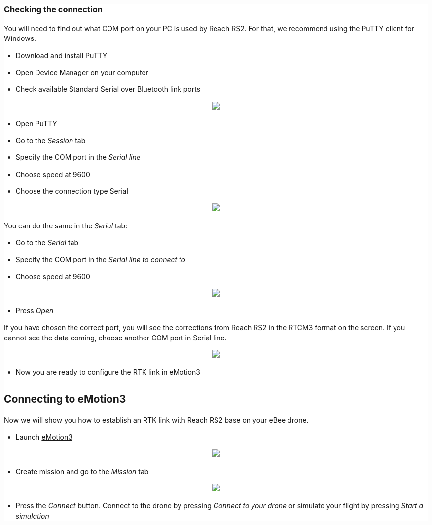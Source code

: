 ### Checking the connection

You will need to find out what COM port on your PC is used by Reach RS2. For that, we recommend using the PuTTY client for Windows.

* Download and install [PuTTY](https://www.putty.org/)

* Open Device Manager on your computer

* Check available Standard Serial over Bluetooth link ports

<p style="text-align:center"><img src="../img/reachrs2/sensefly-rtk/pc-connection/device-manager.png" style="width: 400px;"/></p>

* Open PuTTY

* Go to the *Session* tab

* Specify the COM port in the *Serial line*

* Choose speed at 9600

* Choose the connection type Serial

<p style="text-align:center"><img src="../img/reachrs2/sensefly-rtk/pc-connection/putty-open.png" style="width: 400px;"/></p>

You can do the same in the *Serial* tab:

* Go to the *Serial* tab

* Specify the COM port in the *Serial line to connect to*

* Choose speed at 9600

<p style="text-align:center"><img src="../img/reachrs2/sensefly-rtk/pc-connection/putty-show.png" style="width: 400px;"/></p>

* Press *Open*

If you have chosen the correct port, you will see the corrections from Reach RS2 in the RTCM3 format on the screen. If you cannot see the data coming, choose another COM port in Serial line.

<p style="text-align:center"><img src="../img/reachrs2/sensefly-rtk/pc-connection/putty-result.png" style="width: 400px;"/></p>

* Now you are ready to configure the RTK link in eMotion3

## Connecting to eMotion3

Now we will show you how to establish an RTK link with Reach RS2 base on your eBee drone.

* Launch [eMotion3](https://www.sensefly.com/software/emotion/)

<p style="text-align:center"><img src="../img/reachrs2/sensefly-rtk/emotion-connection/emotion-open.png" style="width: 800px;"/></p>

* Create mission and go to the *Mission* tab

<p style="text-align:center"><img src="../img/reachrs2/sensefly-rtk/emotion-connection/emotion-mission.png" style="width: 800px;"/></p>

* Press the *Connect* button. Connect to the drone by pressing *Connect to your drone* or simulate your flight by pressing *Start a simulation*
